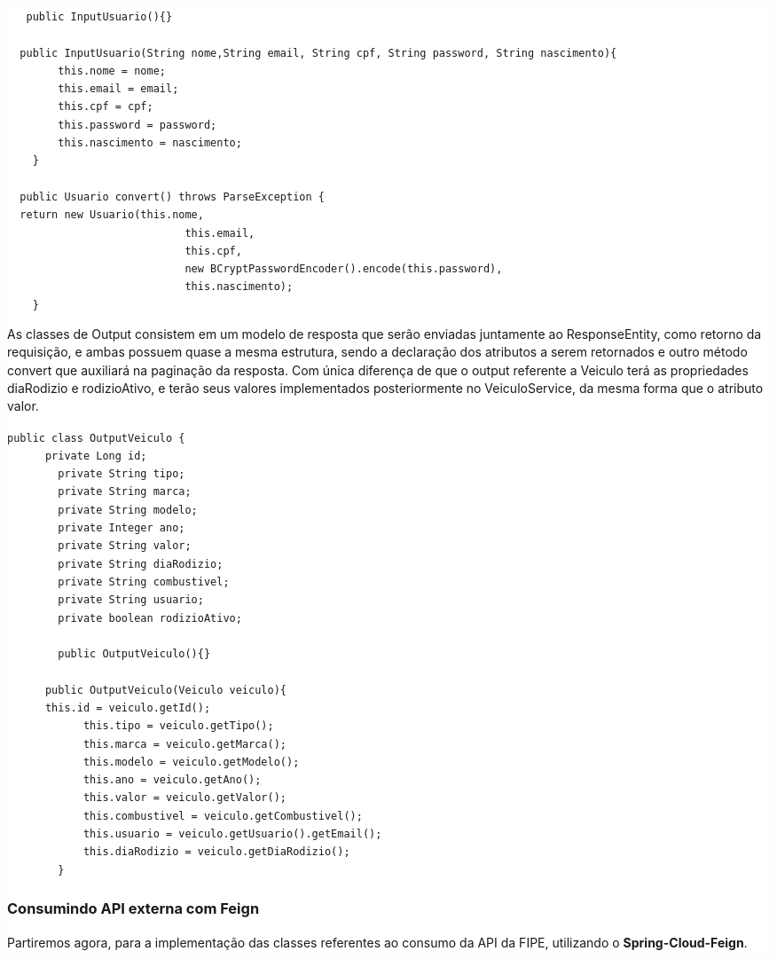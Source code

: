       public InputUsuario(){}  
      
      public InputUsuario(String nome,String email, String cpf, String password, String nascimento){  
            this.nome = nome;  
            this.email = email;  
            this.cpf = cpf;  
            this.password = password;  
            this.nascimento = nascimento;  
        }  
      
      public Usuario convert() throws ParseException {  
      return new Usuario(this.nome,  
                                this.email,  
                                this.cpf,  
                                new BCryptPasswordEncoder().encode(this.password),  
                                this.nascimento);  
        }
As classes de Output consistem em um modelo de resposta que serão enviadas juntamente ao ResponseEntity, como retorno da requisição, e ambas possuem quase a mesma estrutura, sendo a declaração dos atributos a serem retornados e outro método convert que auxiliará na paginação da resposta. Com única diferença de que o output referente a Veiculo terá as propriedades diaRodizio e rodizioAtivo, e terão seus valores implementados posteriormente no VeiculoService, da mesma forma que o atributo valor.

	

    public class OutputVeiculo {  
    	  private Long id;  
    	    private String tipo;  
    	    private String marca;  
    	    private String modelo;  
    	    private Integer ano;  
    	    private String valor;  
    	    private String diaRodizio;  
    	    private String combustivel;  
    	    private String usuario;  
    	    private boolean rodizioAtivo;  
    	  
    	    public OutputVeiculo(){}  
    	  
    	  public OutputVeiculo(Veiculo veiculo){  
    	  this.id = veiculo.getId();  
    	        this.tipo = veiculo.getTipo();  
    	        this.marca = veiculo.getMarca();  
    	        this.modelo = veiculo.getModelo();  
    	        this.ano = veiculo.getAno();  
    	        this.valor = veiculo.getValor();  
    	        this.combustivel = veiculo.getCombustivel();  
    	        this.usuario = veiculo.getUsuario().getEmail();  
    	        this.diaRodizio = veiculo.getDiaRodizio();  
    	    }
  ### Consumindo API externa com Feign
    

Partiremos agora, para a implementação das classes referentes ao consumo da API da FIPE, utilizando o **Spring-Cloud-Feign**.
